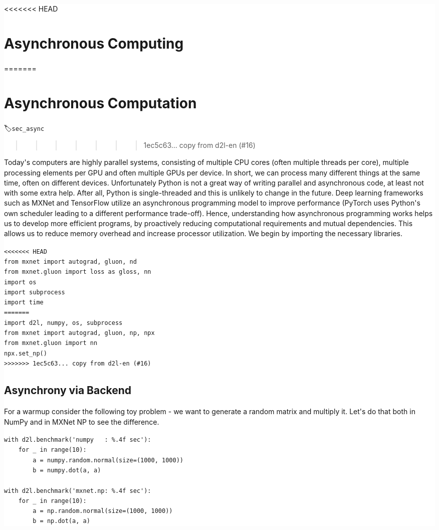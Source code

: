 <<<<<<< HEAD
# Asynchronous Computing
=======
# Asynchronous Computation
:label:`sec_async`
>>>>>>> 1ec5c63... copy from d2l-en (#16)

Today's computers are highly parallel systems, consisting of multiple CPU cores (often multiple threads per core), multiple processing elements per GPU and often multiple GPUs per device. In short, we can process many different things at the same time, often on different devices. Unfortunately Python is not a great way of writing parallel and asynchronous code, at least not with some extra help. After all, Python is single-threaded and this is unlikely to change in the future. Deep learning frameworks such as MXNet and TensorFlow utilize an asynchronous programming model to improve performance (PyTorch uses Python's own scheduler leading to a different performance trade-off). Hence, understanding how asynchronous programming works helps us to develop more efficient programs, by proactively reducing computational requirements and mutual dependencies. This allows us to reduce memory overhead and increase processor utilization. We begin by importing the necessary libraries.

```{.python .input  n=1}
<<<<<<< HEAD
from mxnet import autograd, gluon, nd
from mxnet.gluon import loss as gloss, nn
import os
import subprocess
import time
=======
import d2l, numpy, os, subprocess
from mxnet import autograd, gluon, np, npx
from mxnet.gluon import nn
npx.set_np()
>>>>>>> 1ec5c63... copy from d2l-en (#16)
```

## Asynchrony via Backend

For a warmup consider the following toy problem - we want to generate a random matrix and multiply it. Let's do that both in NumPy and in MXNet NP to see the difference.

```{.python .input  n=2}
with d2l.benchmark('numpy   : %.4f sec'):
    for _ in range(10):
        a = numpy.random.normal(size=(1000, 1000))
        b = numpy.dot(a, a)

with d2l.benchmark('mxnet.np: %.4f sec'):
    for _ in range(10):
        a = np.random.normal(size=(1000, 1000))
        b = np.dot(a, a)       
```
